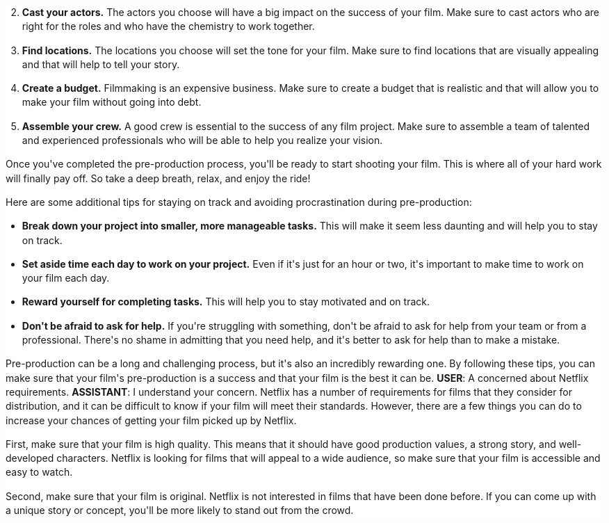 2. **Cast your actors.** The actors you choose will have a big impact on the success of your film. Make sure to cast actors who are right for the roles and who have the chemistry to work together.

3. **Find locations.** The locations you choose will set the tone for your film. Make sure to find locations that are visually appealing and that will help to tell your story.

4. **Create a budget.** Filmmaking is an expensive business. Make sure to create a budget that is realistic and that will allow you to make your film without going into debt.

5. **Assemble your crew.** A good crew is essential to the success of any film project. Make sure to assemble a team of talented and experienced professionals who will be able to help you realize your vision.



Once you've completed the pre-production process, you'll be ready to start shooting your film. This is where all of your hard work will finally pay off. So take a deep breath, relax, and enjoy the ride!



Here are some additional tips for staying on track and avoiding procrastination during pre-production:



* **Break down your project into smaller, more manageable tasks.** This will make it seem less daunting and will help you to stay on track.

* **Set aside time each day to work on your project.** Even if it's just for an hour or two, it's important to make time to work on your film each day.

* **Reward yourself for completing tasks.** This will help you to stay motivated and on track.

* **Don't be afraid to ask for help.** If you're struggling with something, don't be afraid to ask for help from your team or from a professional. There's no shame in admitting that you need help, and it's better to ask for help than to make a mistake.



Pre-production can be a long and challenging process, but it's also an incredibly rewarding one. By following these tips, you can make sure that your film's pre-production is a success and that your film is the best it can be.
**USER**: A concerned about Netflix requirements.
**ASSISTANT**: I understand your concern. Netflix has a number of requirements for films that they consider for distribution, and it can be difficult to know if your film will meet their standards. However, there are a few things you can do to increase your chances of getting your film picked up by Netflix.



First, make sure that your film is high quality. This means that it should have good production values, a strong story, and well-developed characters. Netflix is looking for films that will appeal to a wide audience, so make sure that your film is accessible and easy to watch.



Second, make sure that your film is original. Netflix is not interested in films that have been done before. If you can come up with a unique story or concept, you'll be more likely to stand out from the crowd.


